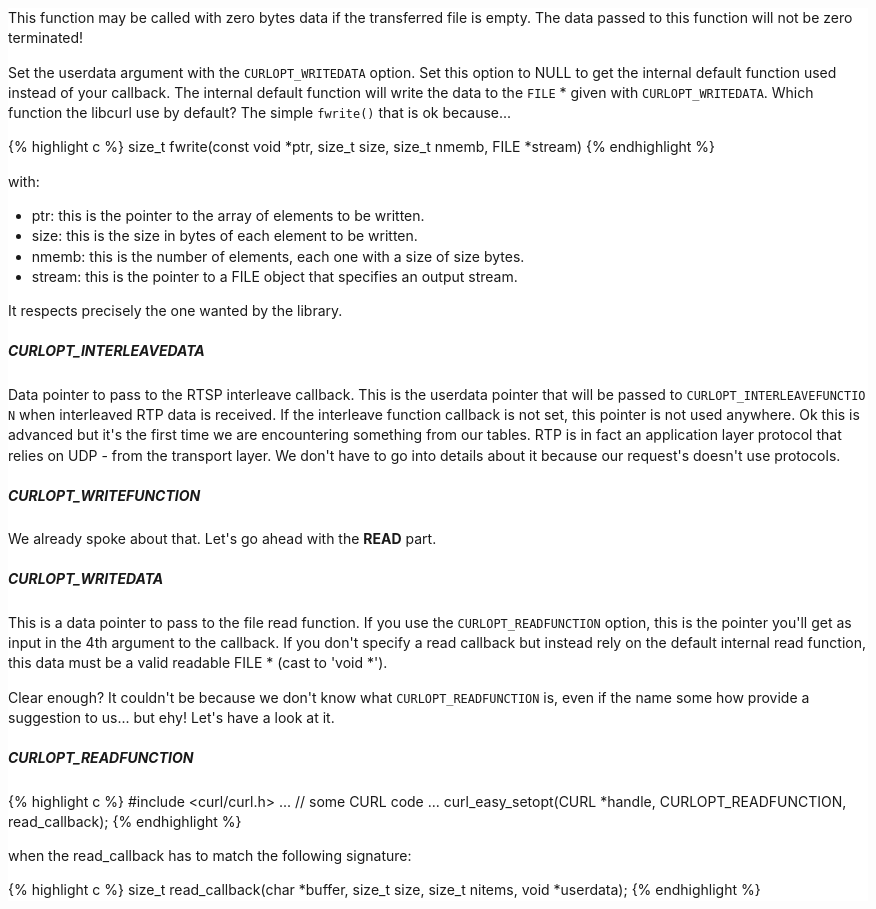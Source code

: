 This function may be called with zero bytes data if the transferred file is empty. The data passed to this function will not be zero terminated!

Set the userdata argument with the ```CURLOPT_WRITEDATA``` option. Set this option to NULL to get the internal default function used instead of your callback. The internal default function will write the data to the ```FILE``` * given with ```CURLOPT_WRITEDATA```. Which function the libcurl use by default? The simple ```fwrite()``` that is ok because...

{% highlight c %}
size_t fwrite(const void *ptr, size_t size, size_t nmemb, FILE *stream)
{% endhighlight %}

with:
- ptr: this is the pointer to the array of elements to be written.
- size: this is the size in bytes of each element to be written.
- nmemb: this is the number of elements, each one with a size of size bytes.
- stream: this is the pointer to a FILE object that specifies an output stream.

It respects precisely the one wanted by the library.

##### CURLOPT_INTERLEAVEDATA
Data pointer to pass to the RTSP interleave callback. This is the userdata pointer that will be passed to ```CURLOPT_INTERLEAVEFUNCTION``` when interleaved RTP data is received. If the interleave function callback is not set, this pointer is not used anywhere. Ok this is advanced but it's the first time we are encountering something from our tables. RTP is in fact an application layer protocol that relies on UDP - from the transport layer. We don't have to go into details about it because our request's doesn't use protocols.

##### CURLOPT_WRITEFUNCTION
We already spoke about that. Let's go ahead with the **READ** part.

##### CURLOPT_WRITEDATA
This is a data pointer to pass to the file read function. If you use the ```CURLOPT_READFUNCTION``` option, this is the pointer you'll get as input in the 4th argument to the callback. If you don't specify a read callback but instead rely on the default internal read function, this data must be a valid readable FILE * (cast to 'void *').

Clear enough? It couldn't be because we don't know what ```CURLOPT_READFUNCTION``` is, even if the name some how provide a suggestion to us... but ehy! Let's have a look at it.

##### CURLOPT_READFUNCTION
{% highlight c %}
#include <curl/curl.h>
...
// some CURL code
...
curl_easy_setopt(CURL *handle, CURLOPT_READFUNCTION, read_callback);
{% endhighlight %}

when the read_callback has to match the following signature:

{% highlight c %}
size_t read_callback(char *buffer, size_t size, size_t nitems, void *userdata);
{% endhighlight %}
